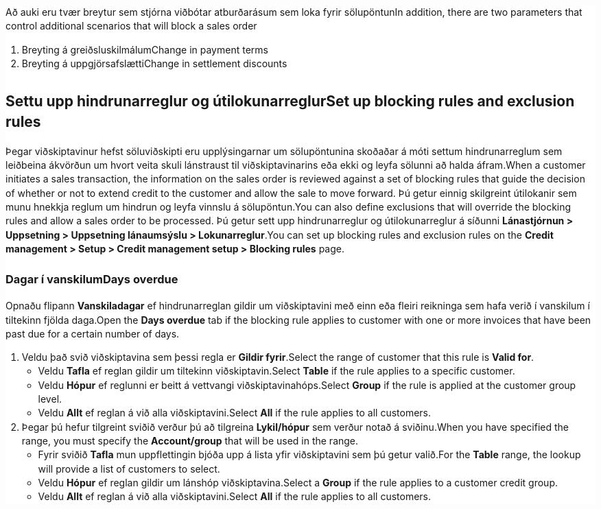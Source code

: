 <span data-ttu-id="e8af9-113">Að auki eru tvær breytur sem stjórna viðbótar atburðarásum sem loka fyrir sölupöntun</span><span class="sxs-lookup"><span data-stu-id="e8af9-113">In addition, there are two parameters that control additional scenarios that will block a sales order</span></span>

1. <span data-ttu-id="e8af9-114">Breyting á greiðsluskilmálum</span><span class="sxs-lookup"><span data-stu-id="e8af9-114">Change in payment terms</span></span>
2. <span data-ttu-id="e8af9-115">Breyting á uppgjörsafslætti</span><span class="sxs-lookup"><span data-stu-id="e8af9-115">Change in settlement discounts</span></span>

## <a name="set-up-blocking-rules-and-exclusion-rules"></a><span data-ttu-id="e8af9-116">Settu upp hindrunarreglur og útilokunarreglur</span><span class="sxs-lookup"><span data-stu-id="e8af9-116">Set up blocking rules and exclusion rules</span></span>

<span data-ttu-id="e8af9-117">Þegar viðskiptavinur hefst söluviðskipti eru upplýsingarnar um sölupöntunina skoðaðar á móti settum hindrunarreglum sem leiðbeina ákvörðun um hvort veita skuli lánstraust til viðskiptavinarins eða ekki og leyfa sölunni að halda áfram.</span><span class="sxs-lookup"><span data-stu-id="e8af9-117">When a customer initiates a sales transaction, the information on the sales order is reviewed against a set of blocking rules that guide the decision of whether or not to extend credit to the customer and allow the sale to move forward.</span></span> <span data-ttu-id="e8af9-118">Þú getur einnig skilgreint útilokanir sem munu hnekkja reglum um hindrun og leyfa vinnslu á sölupöntun.</span><span class="sxs-lookup"><span data-stu-id="e8af9-118">You can also define exclusions that will override the blocking rules and allow a sales order to be processed.</span></span> <span data-ttu-id="e8af9-119">Þú getur sett upp hindrunarreglur og útilokunarreglur á síðunni **Lánastjórnun > Uppsetning > Uppsetning lánaumsýslu > Lokunarreglur**.</span><span class="sxs-lookup"><span data-stu-id="e8af9-119">You can set up blocking rules and exclusion rules on the **Credit management > Setup > Credit management setup > Blocking rules** page.</span></span>

### <a name="days-overdue"></a><span data-ttu-id="e8af9-120">Dagar í vanskilum</span><span class="sxs-lookup"><span data-stu-id="e8af9-120">Days overdue</span></span>

<span data-ttu-id="e8af9-121">Opnaðu flipann **Vanskiladagar** ef hindrunarreglan gildir um viðskiptavini með einn eða fleiri reikninga sem hafa verið í vanskilum í tiltekinn fjölda daga.</span><span class="sxs-lookup"><span data-stu-id="e8af9-121">Open the **Days overdue** tab if the blocking rule applies to customer with one or more invoices that have been past due for a certain number of days.</span></span>
1. <span data-ttu-id="e8af9-122">Veldu það svið viðskiptavina sem þessi regla er **Gildir fyrir**.</span><span class="sxs-lookup"><span data-stu-id="e8af9-122">Select the range of customer that this rule is **Valid for**.</span></span>
   - <span data-ttu-id="e8af9-123">Veldu **Tafla** ef reglan gildir um tiltekinn viðskiptavin.</span><span class="sxs-lookup"><span data-stu-id="e8af9-123">Select **Table** if the rule applies to a specific customer.</span></span>
   - <span data-ttu-id="e8af9-124">Veldu **Hópur** ef reglunni er beitt á vettvangi viðskiptavinahóps.</span><span class="sxs-lookup"><span data-stu-id="e8af9-124">Select **Group** if the rule is applied at the customer group level.</span></span> 
   - <span data-ttu-id="e8af9-125">Veldu **Allt** ef reglan á við alla viðskiptavini.</span><span class="sxs-lookup"><span data-stu-id="e8af9-125">Select **All** if the rule applies to all customers.</span></span>
2. <span data-ttu-id="e8af9-126">Þegar þú hefur tilgreint sviðið verður þú að tilgreina **Lykil/hópur** sem verður notað á sviðinu.</span><span class="sxs-lookup"><span data-stu-id="e8af9-126">When you have specified the range, you must specify the **Account/group** that will be used in the range.</span></span>
   - <span data-ttu-id="e8af9-127">Fyrir sviðið **Tafla** mun uppflettingin bjóða upp á lista yfir viðskiptavini sem þú getur valið.</span><span class="sxs-lookup"><span data-stu-id="e8af9-127">For the **Table** range, the lookup will provide a list of customers to select.</span></span> 
   - <span data-ttu-id="e8af9-128">Veldu **Hópur** ef reglan gildir um lánshóp viðskiptavina.</span><span class="sxs-lookup"><span data-stu-id="e8af9-128">Select a **Group** if the rule applies to a customer credit group.</span></span>
   - <span data-ttu-id="e8af9-129">Veldu **Allt** ef reglan á við alla viðskiptavini.</span><span class="sxs-lookup"><span data-stu-id="e8af9-129">Select **All** if the rule applies to all customers.</span></span> 